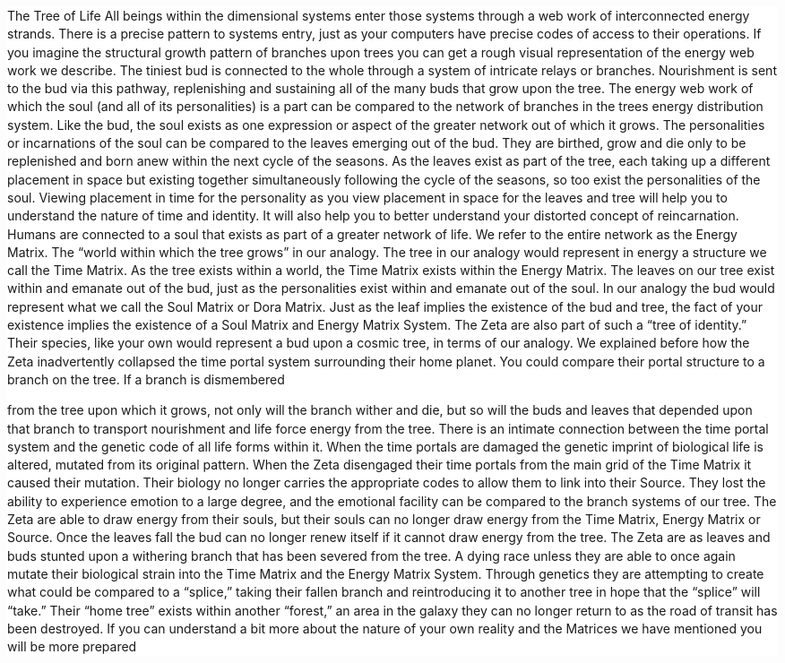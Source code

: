 The Tree of Life
All beings within the dimensional systems enter those systems
through a web work of interconnected energy strands. There is a precise
pattern to systems entry, just as your computers have precise codes of
access to their operations. If you imagine the structural growth pattern
of branches upon trees you can get a rough visual representation of the
energy web work we describe. The tiniest bud is connected to the whole
through a system of intricate relays or branches. Nourishment is sent to
the bud via this pathway, replenishing and sustaining all of the many
buds that grow upon the tree. The energy web work of which the soul
(and all of its personalities) is a part can be compared to the network of
branches in the trees energy distribution system. Like the bud, the soul
exists as one expression or aspect of the greater network out of which it
grows. The personalities or incarnations of the soul can be compared to
the leaves emerging out of the bud. They are birthed, grow and die only
to be replenished and born anew within the next cycle of the seasons. As
the leaves exist as part of the tree, each taking up a different placement
in space but existing together simultaneously following the cycle of the
seasons, so too exist the personalities of the soul. Viewing placement in
time for the personality as you view placement in space for the leaves
and tree will help you to understand the nature of time and identity. It
will also help you to better understand your distorted concept of
reincarnation. Humans are connected to a soul that exists as part of a
greater network of life. We refer to the entire network as the Energy
Matrix. The “world within which the tree grows” in our analogy. The
tree in our analogy would represent in energy a structure we call the
Time Matrix. As the tree exists within a world, the Time Matrix exists
within the Energy Matrix. The leaves on our tree exist within and
emanate out of the bud, just as the personalities exist within and
emanate out of the soul. In our analogy the bud would represent what
we call the Soul Matrix or Dora Matrix. Just as the leaf implies the
existence of the bud and tree, the fact of your existence implies the
existence of a Soul Matrix and Energy Matrix System.
The Zeta are also part of such a “tree of identity.” Their species,
like your own would represent a bud upon a cosmic tree, in terms of our
analogy. We explained before how the Zeta inadvertently collapsed the
time portal system surrounding their home planet. You could compare
their portal structure to a branch on the tree. If a branch is dismembered

from the tree upon which it grows, not only will the branch wither and
die, but so will the buds and leaves that depended upon that branch to
transport nourishment and life force energy from the tree. There is an
intimate connection between the time portal system and the genetic code
of all life forms within it. When the time portals are damaged the
genetic imprint of biological life is altered, mutated from its original
pattern. When the Zeta disengaged their time portals from the main grid
of the Time Matrix it caused their mutation. Their biology no longer
carries the appropriate codes to allow them to link into their Source.
They lost the ability to experience emotion to a large degree, and the
emotional facility can be compared to the branch systems of our tree.
The Zeta are able to draw energy from their souls, but their souls can no
longer draw energy from the Time Matrix, Energy Matrix or Source.
Once the leaves fall the bud can no longer renew itself if it cannot draw
energy from the tree.
The Zeta are as leaves and buds stunted upon a withering branch
that has been severed from the tree. A dying race unless they are able to
once again mutate their biological strain into the Time Matrix and the
Energy Matrix System. Through genetics they are attempting to create
what could be compared to a “splice,” taking their fallen branch and
reintroducing it to another tree in hope that the “splice” will “take.”
Their “home tree” exists within another “forest,” an area in the galaxy
they can no longer return to as the road of transit has been destroyed.
If you can understand a bit more about the nature of your own
reality and the Matrices we have mentioned you will be more prepared